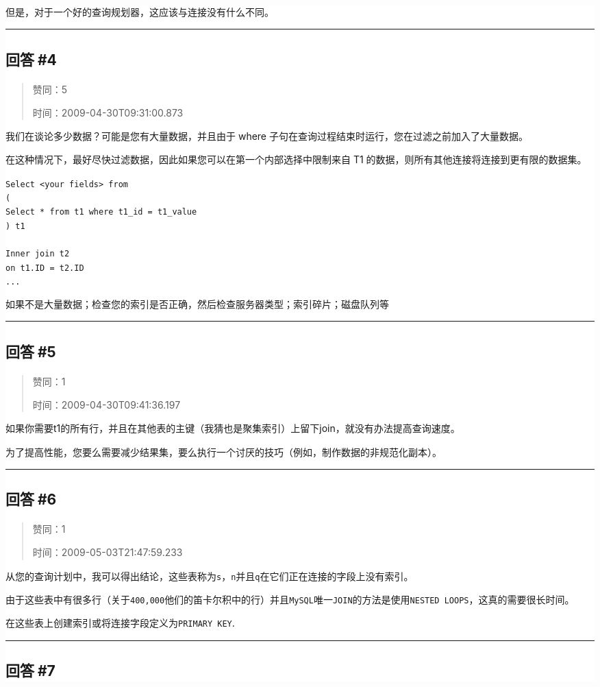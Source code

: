 但是，对于一个好的查询规划器，这应该与连接没有什么不同。

* * *

## 回答 #4

> 赞同：5
> 
> 时间：2009-04-30T09:31:00.873

我们在谈论多少数据？可能是您有大量数据，并且由于 where 子句在查询过程结束时运行，您在过滤之前加入了大量数据。

在这种情况下，最好尽快过滤数据，因此如果您可以在第一个内部选择中限制来自 T1 的数据，则所有其他连接将连接到更有限的数据集。

```
Select <your fields> from
(
Select * from t1 where t1_id = t1_value
) t1

Inner join t2
on t1.ID = t2.ID
... 
```

如果不是大量数据；检查您的索引是否正确，然后检查服务器类型；索引碎片；磁盘队列等

* * *

## 回答 #5

> 赞同：1
> 
> 时间：2009-04-30T09:41:36.197

如果你需要t1的所有行，并且在其他表的主键（我猜也是聚集索引）上留下join，就没有办法提高查询速度。

为了提高性能，您要么需要减少结果集，要么执行一个讨厌的技巧（例如，制作数据的非规范化副本）。

* * *

## 回答 #6

> 赞同：1
> 
> 时间：2009-05-03T21:47:59.233

从您的查询计划中，我可以得出结论，这些表称为`s`，`n`并且`q`在它们正在连接的字段上没有索引。

由于这些表中有很多行（关于`400,000`他们的笛卡尔积中的行）并且`MySQL`唯一`JOIN`的方法是使用`NESTED LOOPS`，这真的需要很长时间。

在这些表上创建索引或将连接字段定义为`PRIMARY KEY`.

* * *

## 回答 #7
